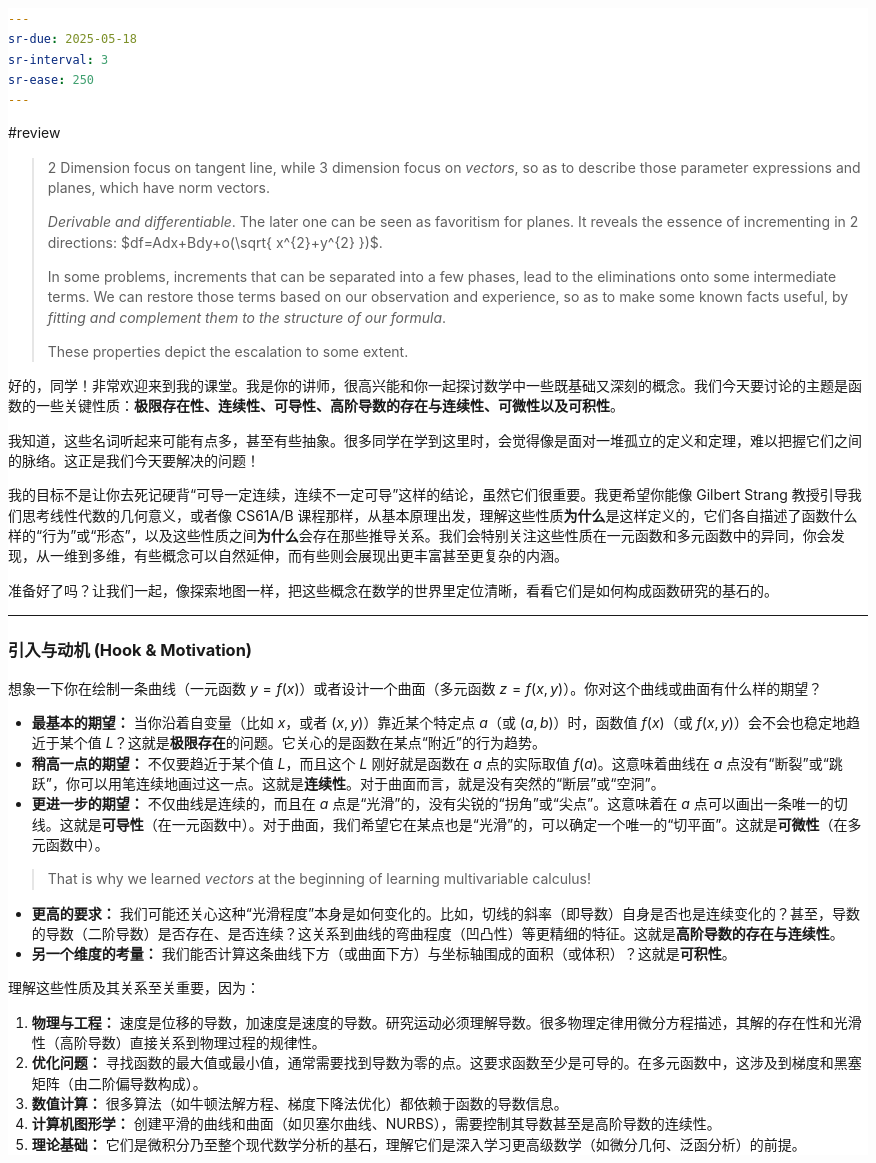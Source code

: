 ```yaml
---
sr-due: 2025-05-18
sr-interval: 3
sr-ease: 250
---
```


#review 

>2 Dimension focus on tangent line, while 3 dimension focus on *vectors*, so as to describe those parameter expressions and planes, which have norm vectors.
>
>*Derivable and differentiable*. The later one can be seen as favoritism for planes. It reveals the essence of incrementing in 2 directions: $df=Adx+Bdy+o(\sqrt{ x^{2}+y^{2} })$.
>
>In some problems, increments that can be separated into a few phases, lead to the eliminations onto some intermediate terms. 
>We can restore those terms based on our observation and experience, so as to make some known facts useful, by *fitting and complement them to the structure of our formula*.
>
>These properties depict the escalation to some extent.

好的，同学！非常欢迎来到我的课堂。我是你的讲师，很高兴能和你一起探讨数学中一些既基础又深刻的概念。我们今天要讨论的主题是函数的一些关键性质：**极限存在性、连续性、可导性、高阶导数的存在与连续性、可微性以及可积性**。

我知道，这些名词听起来可能有点多，甚至有些抽象。很多同学在学到这里时，会觉得像是面对一堆孤立的定义和定理，难以把握它们之间的脉络。这正是我们今天要解决的问题！

我的目标不是让你去死记硬背“可导一定连续，连续不一定可导”这样的结论，虽然它们很重要。我更希望你能像 Gilbert Strang 教授引导我们思考线性代数的几何意义，或者像 CS61A/B 课程那样，从基本原理出发，理解这些性质**为什么**是这样定义的，它们各自描述了函数什么样的“行为”或“形态”，以及这些性质之间**为什么**会存在那些推导关系。我们会特别关注这些性质在一元函数和多元函数中的异同，你会发现，从一维到多维，有些概念可以自然延伸，而有些则会展现出更丰富甚至更复杂的内涵。

准备好了吗？让我们一起，像探索地图一样，把这些概念在数学的世界里定位清晰，看看它们是如何构成函数研究的基石的。

---

### 引入与动机 (Hook & Motivation)

想象一下你在绘制一条曲线（一元函数 $y=f(x)$）或者设计一个曲面（多元函数 $z=f(x,y)$）。你对这个曲线或曲面有什么样的期望？

*   **最基本的期望：** 当你沿着自变量（比如 $x$，或者 $(x,y)$）靠近某个特定点 $a$（或 $(a,b)$）时，函数值 $f(x)$（或 $f(x,y)$）会不会也稳定地趋近于某个值 $L$？这就是**极限存在**的问题。它关心的是函数在某点“附近”的行为趋势。
*   **稍高一点的期望：** 不仅要趋近于某个值 $L$，而且这个 $L$ 刚好就是函数在 $a$ 点的实际取值 $f(a)$。这意味着曲线在 $a$ 点没有“断裂”或“跳跃”，你可以用笔连续地画过这一点。这就是**连续性**。对于曲面而言，就是没有突然的“断层”或“空洞”。
*   **更进一步的期望：** 不仅曲线是连续的，而且在 $a$ 点是“光滑”的，没有尖锐的“拐角”或“尖点”。这意味着在 $a$ 点可以画出一条唯一的切线。这就是**可导性**（在一元函数中）。对于曲面，我们希望它在某点也是“光滑”的，可以确定一个唯一的“切平面”。这就是**可微性**（在多元函数中）。

> That is why we learned *vectors* at the beginning of learning multivariable calculus!

*   **更高的要求：** 我们可能还关心这种“光滑程度”本身是如何变化的。比如，切线的斜率（即导数）自身是否也是连续变化的？甚至，导数的导数（二阶导数）是否存在、是否连续？这关系到曲线的弯曲程度（凹凸性）等更精细的特征。这就是**高阶导数的存在与连续性**。
*   **另一个维度的考量：** 我们能否计算这条曲线下方（或曲面下方）与坐标轴围成的面积（或体积）？这就是**可积性**。

理解这些性质及其关系至关重要，因为：

1.  **物理与工程：** 速度是位移的导数，加速度是速度的导数。研究运动必须理解导数。很多物理定律用微分方程描述，其解的存在性和光滑性（高阶导数）直接关系到物理过程的规律性。
2.  **优化问题：** 寻找函数的最大值或最小值，通常需要找到导数为零的点。这要求函数至少是可导的。在多元函数中，这涉及到梯度和黑塞矩阵（由二阶偏导数构成）。
3.  **数值计算：** 很多算法（如牛顿法解方程、梯度下降法优化）都依赖于函数的导数信息。
4.  **计算机图形学：** 创建平滑的曲线和曲面（如贝塞尔曲线、NURBS），需要控制其导数甚至是高阶导数的连续性。
5.  **理论基础：** 它们是微积分乃至整个现代数学分析的基石，理解它们是深入学习更高级数学（如微分几何、泛函分析）的前提。
